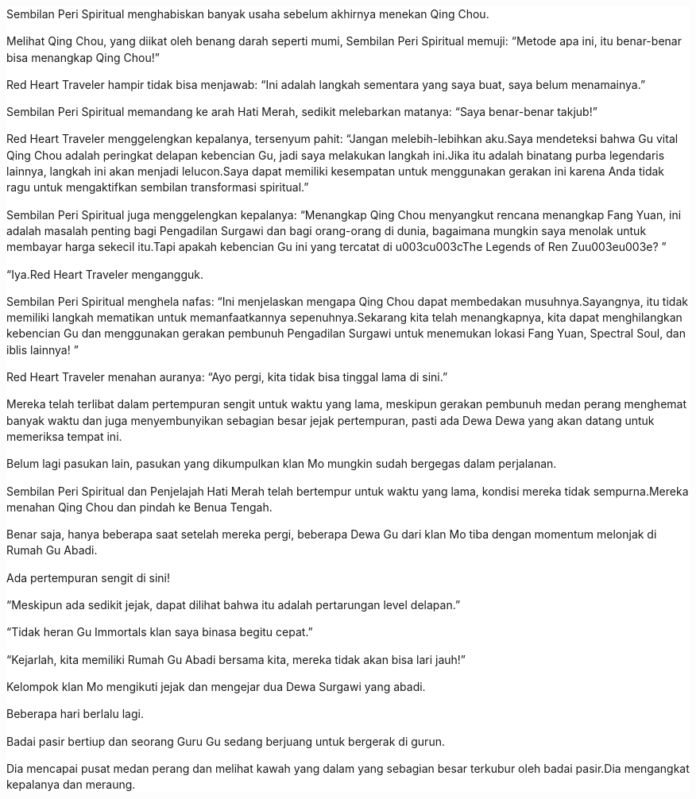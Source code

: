 Sembilan Peri Spiritual menghabiskan banyak usaha sebelum akhirnya menekan Qing Chou.

Melihat Qing Chou, yang diikat oleh benang darah seperti mumi, Sembilan Peri Spiritual memuji: “Metode apa ini, itu benar-benar bisa menangkap Qing Chou!”

Red Heart Traveler hampir tidak bisa menjawab: “Ini adalah langkah sementara yang saya buat, saya belum menamainya.”

Sembilan Peri Spiritual memandang ke arah Hati Merah, sedikit melebarkan matanya: “Saya benar-benar takjub!”

Red Heart Traveler menggelengkan kepalanya, tersenyum pahit: “Jangan melebih-lebihkan aku.Saya mendeteksi bahwa Gu vital Qing Chou adalah peringkat delapan kebencian Gu, jadi saya melakukan langkah ini.Jika itu adalah binatang purba legendaris lainnya, langkah ini akan menjadi lelucon.Saya dapat memiliki kesempatan untuk menggunakan gerakan ini karena Anda tidak ragu untuk mengaktifkan sembilan transformasi spiritual.”

Sembilan Peri Spiritual juga menggelengkan kepalanya: “Menangkap Qing Chou menyangkut rencana menangkap Fang Yuan, ini adalah masalah penting bagi Pengadilan Surgawi dan bagi orang-orang di dunia, bagaimana mungkin saya menolak untuk membayar harga sekecil itu.Tapi apakah kebencian Gu ini yang tercatat di u003cu003cThe Legends of Ren Zuu003eu003e? ”

“Iya.Red Heart Traveler mengangguk.



Sembilan Peri Spiritual menghela nafas: “Ini menjelaskan mengapa Qing Chou dapat membedakan musuhnya.Sayangnya, itu tidak memiliki langkah mematikan untuk memanfaatkannya sepenuhnya.Sekarang kita telah menangkapnya, kita dapat menghilangkan kebencian Gu dan menggunakan gerakan pembunuh Pengadilan Surgawi untuk menemukan lokasi Fang Yuan, Spectral Soul, dan iblis lainnya! ”

Red Heart Traveler menahan auranya: “Ayo pergi, kita tidak bisa tinggal lama di sini.”

Mereka telah terlibat dalam pertempuran sengit untuk waktu yang lama, meskipun gerakan pembunuh medan perang menghemat banyak waktu dan juga menyembunyikan sebagian besar jejak pertempuran, pasti ada Dewa Dewa yang akan datang untuk memeriksa tempat ini.

Belum lagi pasukan lain, pasukan yang dikumpulkan klan Mo mungkin sudah bergegas dalam perjalanan.

Sembilan Peri Spiritual dan Penjelajah Hati Merah telah bertempur untuk waktu yang lama, kondisi mereka tidak sempurna.Mereka menahan Qing Chou dan pindah ke Benua Tengah.

Benar saja, hanya beberapa saat setelah mereka pergi, beberapa Dewa Gu dari klan Mo tiba dengan momentum melonjak di Rumah Gu Abadi.

Ada pertempuran sengit di sini!

“Meskipun ada sedikit jejak, dapat dilihat bahwa itu adalah pertarungan level delapan.”

“Tidak heran Gu Immortals klan saya binasa begitu cepat.”

“Kejarlah, kita memiliki Rumah Gu Abadi bersama kita, mereka tidak akan bisa lari jauh!”

Kelompok klan Mo mengikuti jejak dan mengejar dua Dewa Surgawi yang abadi.

Beberapa hari berlalu lagi.

Badai pasir bertiup dan seorang Guru Gu sedang berjuang untuk bergerak di gurun.

Dia mencapai pusat medan perang dan melihat kawah yang dalam yang sebagian besar terkubur oleh badai pasir.Dia mengangkat kepalanya dan meraung.
